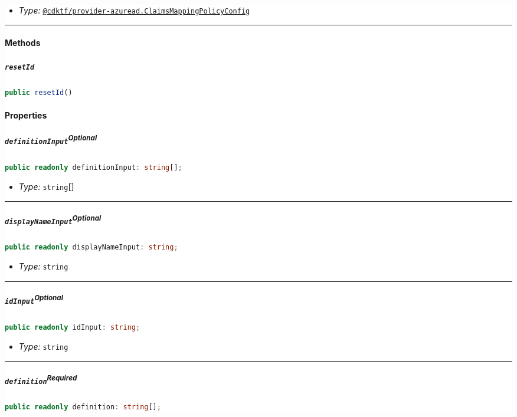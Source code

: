 - *Type:* [`@cdktf/provider-azuread.ClaimsMappingPolicyConfig`](#@cdktf/provider-azuread.ClaimsMappingPolicyConfig)

---

#### Methods <a name="Methods"></a>

##### `resetId` <a name="@cdktf/provider-azuread.ClaimsMappingPolicy.resetId"></a>

```typescript
public resetId()
```


#### Properties <a name="Properties"></a>

##### `definitionInput`<sup>Optional</sup> <a name="@cdktf/provider-azuread.ClaimsMappingPolicy.property.definitionInput"></a>

```typescript
public readonly definitionInput: string[];
```

- *Type:* `string`[]

---

##### `displayNameInput`<sup>Optional</sup> <a name="@cdktf/provider-azuread.ClaimsMappingPolicy.property.displayNameInput"></a>

```typescript
public readonly displayNameInput: string;
```

- *Type:* `string`

---

##### `idInput`<sup>Optional</sup> <a name="@cdktf/provider-azuread.ClaimsMappingPolicy.property.idInput"></a>

```typescript
public readonly idInput: string;
```

- *Type:* `string`

---

##### `definition`<sup>Required</sup> <a name="@cdktf/provider-azuread.ClaimsMappingPolicy.property.definition"></a>

```typescript
public readonly definition: string[];
```
